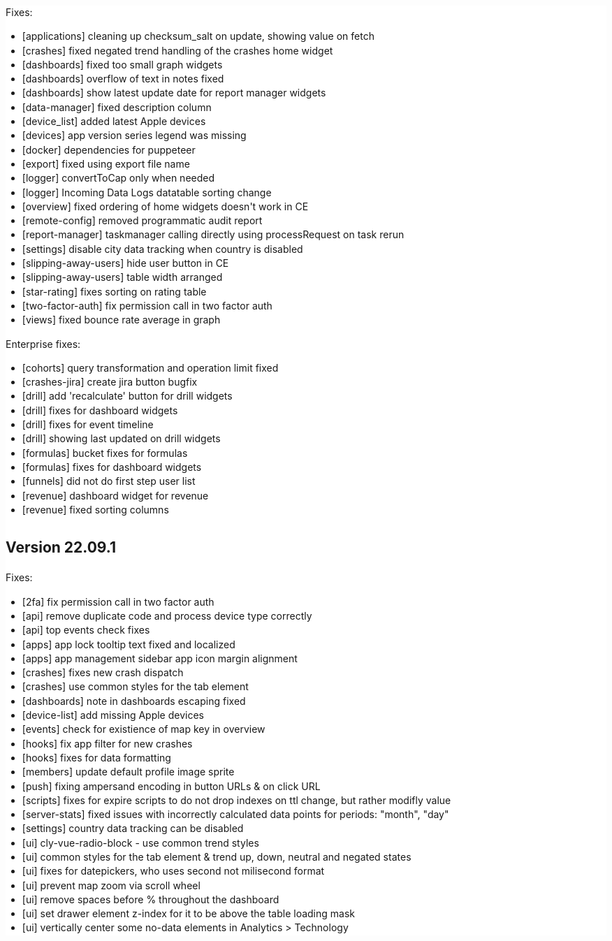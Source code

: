 Fixes:
- [applications] cleaning up checksum_salt on update, showing value on fetch
- [crashes] fixed negated trend handling of the crashes home widget
- [dashboards] fixed too small graph widgets
- [dashboards] overflow of text in notes fixed
- [dashboards] show latest update date for report manager widgets
- [data-manager] fixed description column
- [device_list] added latest Apple devices
- [devices] app version series legend was missing
- [docker] dependencies for puppeteer
- [export] fixed using export file name
- [logger] convertToCap only when needed
- [logger] Incoming Data Logs datatable sorting change
- [overview] fixed ordering of home widgets doesn't work in CE
- [remote-config] removed programmatic audit report
- [report-manager] taskmanager calling directly using processRequest on task rerun
- [settings] disable city data tracking when country is disabled
- [slipping-away-users] hide user button in CE
- [slipping-away-users] table width arranged
- [star-rating] fixes sorting on rating table
- [two-factor-auth] fix permission call in two factor auth
- [views] fixed bounce rate average in graph


Enterprise fixes:
- [cohorts] query transformation and operation limit fixed
- [crashes-jira] create jira button bugfix
- [drill] add 'recalculate' button for drill widgets
- [drill] fixes for dashboard widgets
- [drill] fixes for event timeline
- [drill] showing last updated on drill widgets
- [formulas] bucket fixes for formulas
- [formulas] fixes for dashboard widgets
- [funnels] did not do first step user list
- [revenue] dashboard widget for revenue
- [revenue] fixed sorting columns

## Version 22.09.1

Fixes:
- [2fa] fix permission call in two factor auth
- [api] remove duplicate code and process device type correctly
- [api] top events check fixes
- [apps] app lock tooltip text fixed and localized
- [apps] app management sidebar app icon margin alignment
- [crashes] fixes new crash dispatch
- [crashes] use common styles for the tab element
- [dashboards] note in dashboards escaping fixed
- [device-list] add missing Apple devices
- [events] check for existience of map key in overview
- [hooks] fix app filter for new crashes
- [hooks] fixes for data formatting
- [members] update default profile image sprite
- [push] fixing ampersand encoding in button URLs & on click URL
- [scripts] fixes for expire scripts to do not drop indexes on ttl change, but rather modifly value
- [server-stats] fixed issues with incorrectly calculated data points for periods: "month", "day"
- [settings] country data tracking can be disabled
- [ui] cly-vue-radio-block - use common trend styles
- [ui] common styles for the tab element & trend up, down, neutral and negated states
- [ui] fixes for datepickers, who uses second not milisecond format
- [ui] prevent map zoom via scroll wheel
- [ui] remove spaces before % throughout the dashboard
- [ui] set drawer element z-index for it to be above the table loading mask
- [ui] vertically center some no-data elements in Analytics > Technology